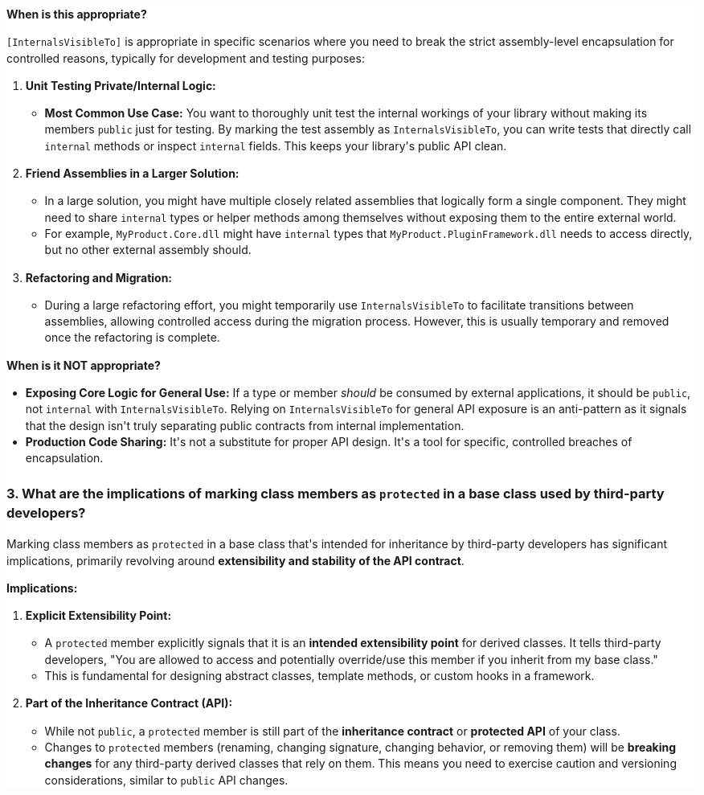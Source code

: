 **When is this appropriate?**

`[InternalsVisibleTo]` is appropriate in specific scenarios where you need to break the strict assembly-level encapsulation for controlled reasons, typically for development and testing purposes:

1.  **Unit Testing Private/Internal Logic:**

      * **Most Common Use Case:** You want to thoroughly unit test the internal workings of your library without making its members `public` just for testing. By marking the test assembly as `InternalsVisibleTo`, you can write tests that directly call `internal` methods or inspect `internal` fields. This keeps your library's public API clean.

2.  **Friend Assemblies in a Larger Solution:**

      * In a large solution, you might have multiple closely related assemblies that logically form a single component. They might need to share `internal` types or helper methods among themselves without exposing them to the entire external world.
      * For example, `MyProduct.Core.dll` might have `internal` types that `MyProduct.PluginFramework.dll` needs to access directly, but no other external assembly should.

3.  **Refactoring and Migration:**

      * During a large refactoring effort, you might temporarily use `InternalsVisibleTo` to facilitate transitions between assemblies, allowing controlled access during the migration process. However, this is usually temporary and removed once the refactoring is complete.

**When is it NOT appropriate?**

  * **Exposing Core Logic for General Use:** If a type or member *should* be consumed by external applications, it should be `public`, not `internal` with `InternalsVisibleTo`. Relying on `InternalsVisibleTo` for general API exposure is an anti-pattern as it signals that the design isn't truly separating public contracts from internal implementation.
  * **Production Code Sharing:** It's not a substitute for proper API design. It's a tool for specific, controlled breaches of encapsulation.

### 3\. What are the implications of marking class members as `protected` in a base class used by third-party developers?

Marking class members as `protected` in a base class that's intended for inheritance by third-party developers has significant implications, primarily revolving around **extensibility and stability of the API contract**.

**Implications:**

1.  **Explicit Extensibility Point:**

      * A `protected` member explicitly signals that it is an **intended extensibility point** for derived classes. It tells third-party developers, "You are allowed to access and potentially override/use this member if you inherit from my base class."
      * This is fundamental for designing abstract classes, template methods, or custom hooks in a framework.

2.  **Part of the Inheritance Contract (API):**

      * While not `public`, a `protected` member is still part of the **inheritance contract** or **protected API** of your class.
      * Changes to `protected` members (renaming, changing signature, changing behavior, or removing them) will be **breaking changes** for any third-party derived classes that rely on them. This means you need to exercise caution and versioning considerations, similar to `public` API changes.
